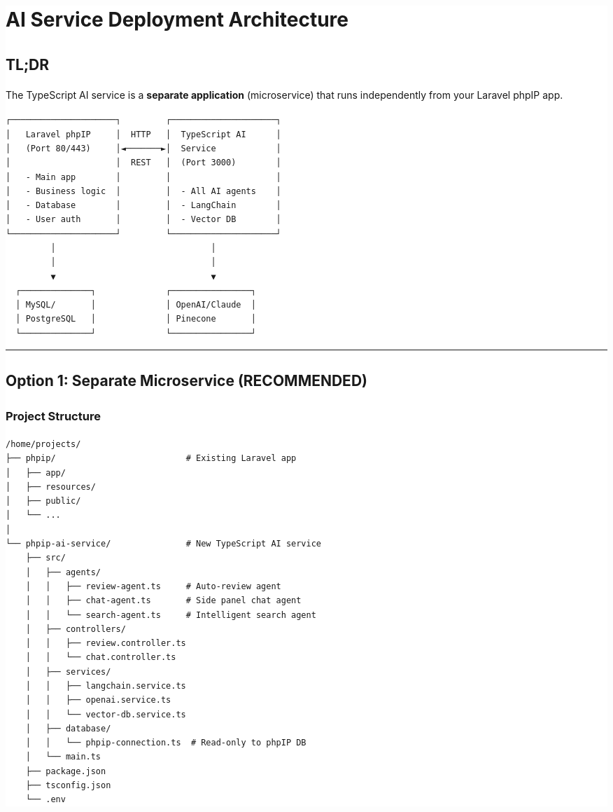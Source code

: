 # AI Service Deployment Architecture

## TL;DR

The TypeScript AI service is a **separate application** (microservice) that runs independently from your Laravel phpIP app.

```
┌─────────────────────┐         ┌─────────────────────┐
│   Laravel phpIP     │  HTTP   │  TypeScript AI      │
│   (Port 80/443)     │◄───────►│  Service            │
│                     │  REST   │  (Port 3000)        │
│   - Main app        │         │                     │
│   - Business logic  │         │  - All AI agents    │
│   - Database        │         │  - LangChain        │
│   - User auth       │         │  - Vector DB        │
└─────────────────────┘         └─────────────────────┘
         │                               │
         │                               │
         ▼                               ▼
  ┌──────────────┐              ┌────────────────┐
  │ MySQL/       │              │ OpenAI/Claude  │
  │ PostgreSQL   │              │ Pinecone       │
  └──────────────┘              └────────────────┘
```

---

## Option 1: Separate Microservice (RECOMMENDED)

### Project Structure

```
/home/projects/
├── phpip/                          # Existing Laravel app
│   ├── app/
│   ├── resources/
│   ├── public/
│   └── ...
│
└── phpip-ai-service/               # New TypeScript AI service
    ├── src/
    │   ├── agents/
    │   │   ├── review-agent.ts     # Auto-review agent
    │   │   ├── chat-agent.ts       # Side panel chat agent
    │   │   └── search-agent.ts     # Intelligent search agent
    │   ├── controllers/
    │   │   ├── review.controller.ts
    │   │   └── chat.controller.ts
    │   ├── services/
    │   │   ├── langchain.service.ts
    │   │   ├── openai.service.ts
    │   │   └── vector-db.service.ts
    │   ├── database/
    │   │   └── phpip-connection.ts  # Read-only to phpIP DB
    │   └── main.ts
    ├── package.json
    ├── tsconfig.json
    └── .env
```
